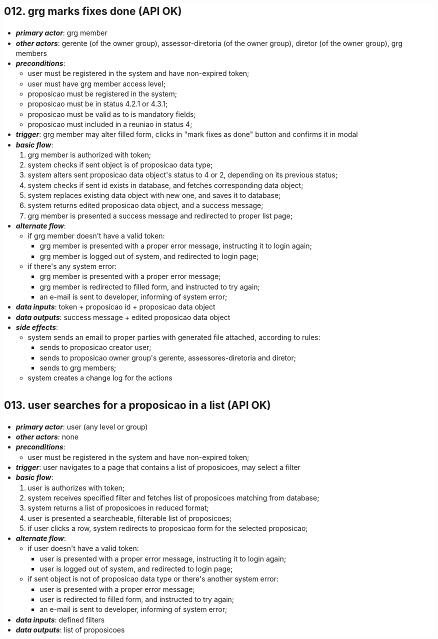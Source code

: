## 012. grg marks fixes done (API OK)

-   **_primary actor_**: grg member
-   **_other actors_**: gerente (of the owner group), assessor-diretoria (of the owner group), diretor (of the owner group), grg members
-   **_preconditions_**:
    -   user must be registered in the system and have non-expired token;
    -   user must have grg member access level;
    -   proposicao must be registered in the system;
    -   proposicao must be in status 4.2.1 or 4.3.1;
    -   proposicao must be valid as to is mandatory fields;
    -   proposicao must included in a reuniao in status 4;
-   **_trigger_**: grg member may alter filled form, clicks in "mark fixes as done" button and confirms it in modal
-   **_basic flow_**:
    1. grg member is authorized with token;
    2. system checks if sent object is of proposicao data type;
    3. system alters sent proposicao data object's status to 4 or 2, depending on its previous status;
    4. system checks if sent id exists in database, and fetches corresponding data object;
    5. system replaces existing data object with new one, and saves it to database;
    6. system returns edited proposicao data object, and a success message;
    7. grg member is presented a success message and redirected to proper list page;
-   **_alternate flow_**:
    -   if grg member doesn't have a valid token:
        -   grg member is presented with a proper error message, instructing it to login again;
        -   grg member is logged out of system, and redirected to login page;
    -   if there's any system error:
        -   grg member is presented with a proper error message;
        -   grg member is redirected to filled form, and instructed to try again;
        -   an e-mail is sent to developer, informing of system error;
-   **_data inputs_**: token + proposicao id + proposicao data object
-   **_data outputs_**: success message + edited proposicao data object
-   **_side effects_**:
    -   system sends an email to proper parties with generated file attached, according to rules:
        -   sends to proposicao creator user;
        -   sends to proposicao owner group's gerente, assessores-diretoria and diretor;
        -   sends to grg members;
    -   system creates a change log for the actions

## 013. user searches for a proposicao in a list (API OK)

-   **_primary actor_**: user (any level or group)
-   **_other actors_**: none
-   **_preconditions_**:
    -   user must be registered in the system and have non-expired token;
-   **_trigger_**: user navigates to a page that contains a list of proposicoes, may select a filter
-   **_basic flow_**:
    1. user is authorizes with token;
    2. system receives specified filter and fetches list of proposicoes matching from database;
    3. system returns a list of proposicoes in reduced format;
    4. user is presented a searcheable, filterable list of proposicoes;
    5. if user clicks a row, system redirects to proposicao form for the selected proposicao;
-   **_alternate flow_**:
    -   if user doesn't have a valid token:
        -   user is presented with a proper error message, instructing it to login again;
        -   user is logged out of system, and redirected to login page;
    -   if sent object is not of proposicao data type or there's another system error:
        -   user is presented with a proper error message;
        -   user is redirected to filled form, and instructed to try again;
        -   an e-mail is sent to developer, informing of system error;
-   **_data inputs_**: defined filters
-   **_data outputs_**: list of proposicoes
